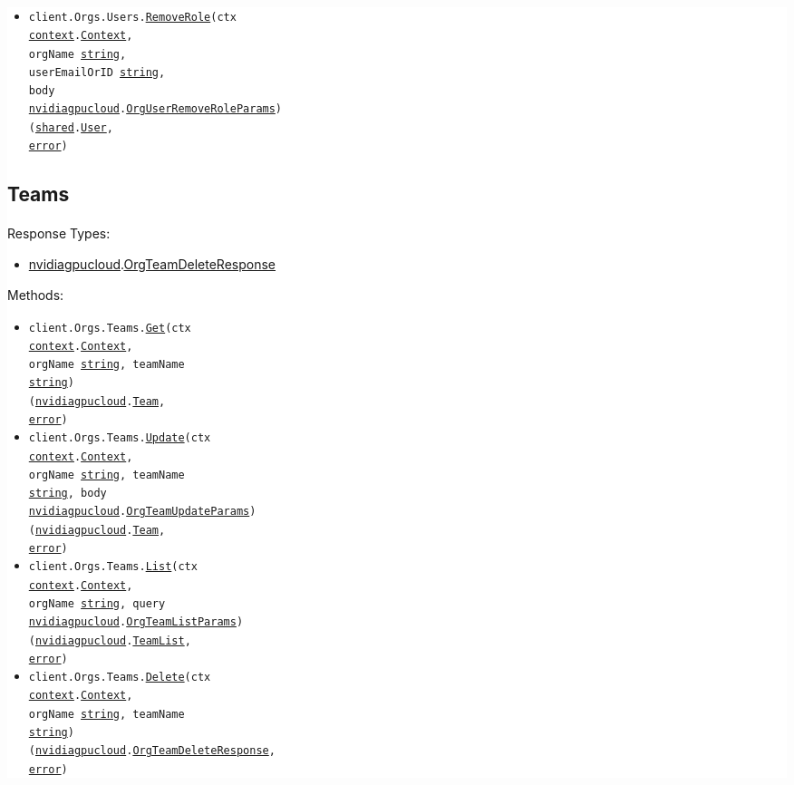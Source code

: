 - <code title="delete /v3/orgs/{org-name}/users/{user-email-or-id}/remove-role">client.Orgs.Users.<a href="https://pkg.go.dev/github.com/stainless-sdks/nvidia-gpu-cloud-go#OrgUserService.RemoveRole">RemoveRole</a>(ctx <a href="https://pkg.go.dev/context">context</a>.<a href="https://pkg.go.dev/context#Context">Context</a>, orgName <a href="https://pkg.go.dev/builtin#string">string</a>, userEmailOrID <a href="https://pkg.go.dev/builtin#string">string</a>, body <a href="https://pkg.go.dev/github.com/stainless-sdks/nvidia-gpu-cloud-go">nvidiagpucloud</a>.<a href="https://pkg.go.dev/github.com/stainless-sdks/nvidia-gpu-cloud-go#OrgUserRemoveRoleParams">OrgUserRemoveRoleParams</a>) (<a href="https://pkg.go.dev/github.com/stainless-sdks/nvidia-gpu-cloud-go/shared">shared</a>.<a href="https://pkg.go.dev/github.com/stainless-sdks/nvidia-gpu-cloud-go/shared#User">User</a>, <a href="https://pkg.go.dev/builtin#error">error</a>)</code>

## Teams

Response Types:

- <a href="https://pkg.go.dev/github.com/stainless-sdks/nvidia-gpu-cloud-go">nvidiagpucloud</a>.<a href="https://pkg.go.dev/github.com/stainless-sdks/nvidia-gpu-cloud-go#OrgTeamDeleteResponse">OrgTeamDeleteResponse</a>

Methods:

- <code title="get /v2/org/{org-name}/teams/{team-name}">client.Orgs.Teams.<a href="https://pkg.go.dev/github.com/stainless-sdks/nvidia-gpu-cloud-go#OrgTeamService.Get">Get</a>(ctx <a href="https://pkg.go.dev/context">context</a>.<a href="https://pkg.go.dev/context#Context">Context</a>, orgName <a href="https://pkg.go.dev/builtin#string">string</a>, teamName <a href="https://pkg.go.dev/builtin#string">string</a>) (<a href="https://pkg.go.dev/github.com/stainless-sdks/nvidia-gpu-cloud-go">nvidiagpucloud</a>.<a href="https://pkg.go.dev/github.com/stainless-sdks/nvidia-gpu-cloud-go#Team">Team</a>, <a href="https://pkg.go.dev/builtin#error">error</a>)</code>
- <code title="patch /v2/org/{org-name}/teams/{team-name}">client.Orgs.Teams.<a href="https://pkg.go.dev/github.com/stainless-sdks/nvidia-gpu-cloud-go#OrgTeamService.Update">Update</a>(ctx <a href="https://pkg.go.dev/context">context</a>.<a href="https://pkg.go.dev/context#Context">Context</a>, orgName <a href="https://pkg.go.dev/builtin#string">string</a>, teamName <a href="https://pkg.go.dev/builtin#string">string</a>, body <a href="https://pkg.go.dev/github.com/stainless-sdks/nvidia-gpu-cloud-go">nvidiagpucloud</a>.<a href="https://pkg.go.dev/github.com/stainless-sdks/nvidia-gpu-cloud-go#OrgTeamUpdateParams">OrgTeamUpdateParams</a>) (<a href="https://pkg.go.dev/github.com/stainless-sdks/nvidia-gpu-cloud-go">nvidiagpucloud</a>.<a href="https://pkg.go.dev/github.com/stainless-sdks/nvidia-gpu-cloud-go#Team">Team</a>, <a href="https://pkg.go.dev/builtin#error">error</a>)</code>
- <code title="get /v2/org/{org-name}/teams">client.Orgs.Teams.<a href="https://pkg.go.dev/github.com/stainless-sdks/nvidia-gpu-cloud-go#OrgTeamService.List">List</a>(ctx <a href="https://pkg.go.dev/context">context</a>.<a href="https://pkg.go.dev/context#Context">Context</a>, orgName <a href="https://pkg.go.dev/builtin#string">string</a>, query <a href="https://pkg.go.dev/github.com/stainless-sdks/nvidia-gpu-cloud-go">nvidiagpucloud</a>.<a href="https://pkg.go.dev/github.com/stainless-sdks/nvidia-gpu-cloud-go#OrgTeamListParams">OrgTeamListParams</a>) (<a href="https://pkg.go.dev/github.com/stainless-sdks/nvidia-gpu-cloud-go">nvidiagpucloud</a>.<a href="https://pkg.go.dev/github.com/stainless-sdks/nvidia-gpu-cloud-go#TeamList">TeamList</a>, <a href="https://pkg.go.dev/builtin#error">error</a>)</code>
- <code title="delete /v2/org/{org-name}/teams/{team-name}">client.Orgs.Teams.<a href="https://pkg.go.dev/github.com/stainless-sdks/nvidia-gpu-cloud-go#OrgTeamService.Delete">Delete</a>(ctx <a href="https://pkg.go.dev/context">context</a>.<a href="https://pkg.go.dev/context#Context">Context</a>, orgName <a href="https://pkg.go.dev/builtin#string">string</a>, teamName <a href="https://pkg.go.dev/builtin#string">string</a>) (<a href="https://pkg.go.dev/github.com/stainless-sdks/nvidia-gpu-cloud-go">nvidiagpucloud</a>.<a href="https://pkg.go.dev/github.com/stainless-sdks/nvidia-gpu-cloud-go#OrgTeamDeleteResponse">OrgTeamDeleteResponse</a>, <a href="https://pkg.go.dev/builtin#error">error</a>)</code>
